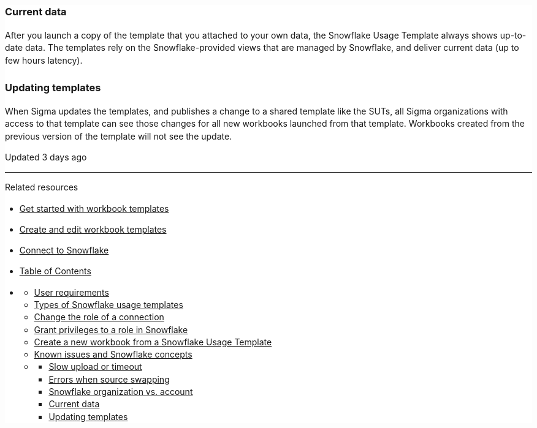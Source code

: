 ### Current data

After you launch a copy of the template that you attached to your own data, the Snowflake Usage Template always shows up-to-date data. The templates rely on the Snowflake-provided views that are managed by Snowflake, and deliver current data (up to few hours latency).

### Updating templates

When Sigma updates the templates, and publishes a change to a shared template like the SUTs, all Sigma organizations with access to that template can see those changes for all new workbooks launched from that template. Workbooks created from the previous version of the template will not see the update.

Updated 3 days ago

---

Related resources

* [Get started with workbook templates](/docs/get-started-with-workbook-templates)
* [Create and edit workbook templates](/docs/create-and-edit-workbook-templates)
* [Connect to Snowflake](/docs/connect-to-snowflake)

* [Table of Contents](#)
* + [User requirements](#user-requirements)
  + [Types of Snowflake usage templates](#types-of-snowflake-usage-templates)
  + [Change the role of a connection](#change-the-role-of-a-connection)
  + [Grant privileges to a role in Snowflake](#grant-privileges-to-a-role-in-snowflake)
  + [Create a new workbook from a Snowflake Usage Template](#create-a-new-workbook-from-a-snowflake-usage-template)
  + [Known issues and Snowflake concepts](#known-issues-and-snowflake-concepts)
  + - [Slow upload or timeout](#slow-upload-or-timeout)
    - [Errors when source swapping](#errors-when-source-swapping)
    - [Snowflake organization vs. account](#snowflake-organization-vs-account)
    - [Current data](#current-data)
    - [Updating templates](#updating-templates)